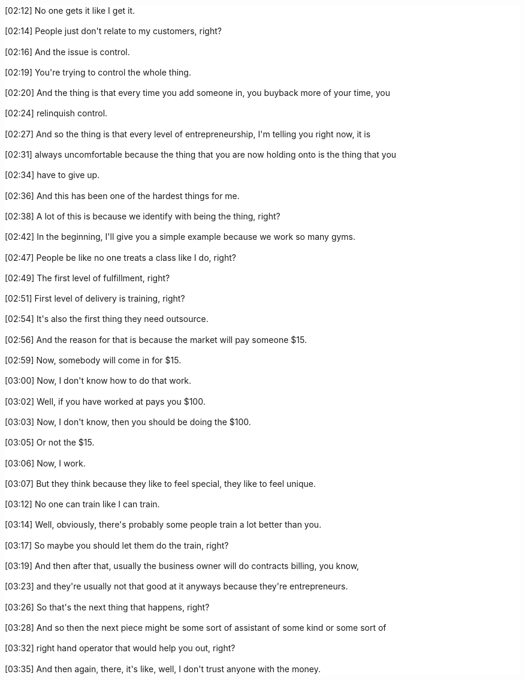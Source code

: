 [02:12] No one gets it like I get it.

[02:14] People just don't relate to my customers, right?

[02:16] And the issue is control.

[02:19] You're trying to control the whole thing.

[02:20] And the thing is that every time you add someone in, you buyback more of your time, you

[02:24] relinquish control.

[02:27] And so the thing is that every level of entrepreneurship, I'm telling you right now, it is

[02:31] always uncomfortable because the thing that you are now holding onto is the thing that you

[02:34] have to give up.

[02:36] And this has been one of the hardest things for me.

[02:38] A lot of this is because we identify with being the thing, right?

[02:42] In the beginning, I'll give you a simple example because we work so many gyms.

[02:47] People be like no one treats a class like I do, right?

[02:49] The first level of fulfillment, right?

[02:51] First level of delivery is training, right?

[02:54] It's also the first thing they need outsource.

[02:56] And the reason for that is because the market will pay someone $15.

[02:59] Now, somebody will come in for $15.

[03:00] Now, I don't know how to do that work.

[03:02] Well, if you have worked at pays you $100.

[03:03] Now, I don't know, then you should be doing the $100.

[03:05] Or not the $15.

[03:06] Now, I work.

[03:07] But they think because they like to feel special, they like to feel unique.

[03:12] No one can train like I can train.

[03:14] Well, obviously, there's probably some people train a lot better than you.

[03:17] So maybe you should let them do the train, right?

[03:19] And then after that, usually the business owner will do contracts billing, you know,

[03:23] and they're usually not that good at it anyways because they're entrepreneurs.

[03:26] So that's the next thing that happens, right?

[03:28] And so then the next piece might be some sort of assistant of some kind or some sort of

[03:32] right hand operator that would help you out, right?

[03:35] And then again, there, it's like, well, I don't trust anyone with the money.

